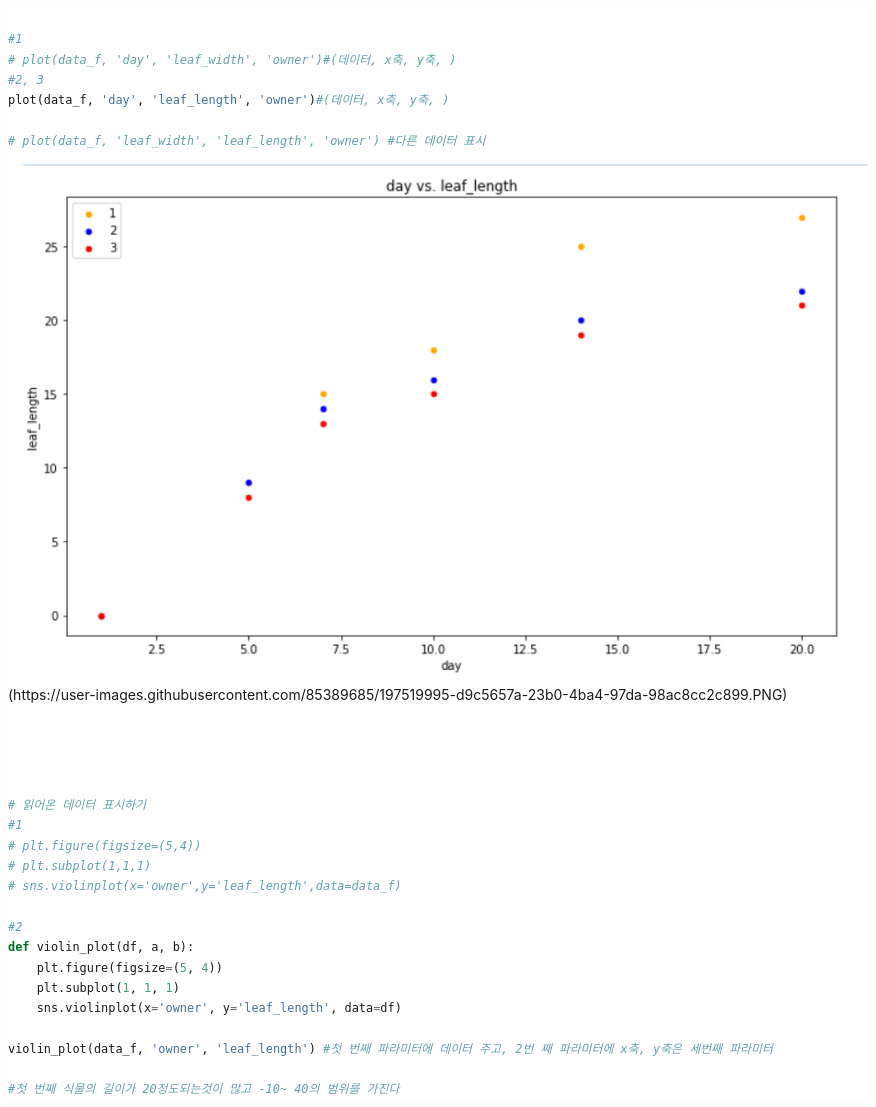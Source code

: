```python
    
#1   
# plot(data_f, 'day', 'leaf_width', 'owner')#(데이터, x축, y축, )
#2, 3
plot(data_f, 'day', 'leaf_length', 'owner')#(데이터, x축, y축, )

# plot(data_f, 'leaf_width', 'leaf_length', 'owner') #다른 데이터 표시
```


<img src="plot.png" />
(https://user-images.githubusercontent.com/85389685/197519995-d9c5657a-23b0-4ba4-97da-98ac8cc2c899.PNG)

<br><br><br>



```python
# 읽어온 데이터 표시하기
#1
# plt.figure(figsize=(5,4))
# plt.subplot(1,1,1)
# sns.violinplot(x='owner',y='leaf_length',data=data_f)

#2
def violin_plot(df, a, b):
    plt.figure(figsize=(5, 4))
    plt.subplot(1, 1, 1)
    sns.violinplot(x='owner', y='leaf_length', data=df)
    
violin_plot(data_f, 'owner', 'leaf_length') #첫 번째 파라미터에 데이터 주고, 2번 째 파라미터에 x축, y축은 세번째 파라미터

#첫 번째 식물의 길이가 20정도되는것이 많고 -10~ 40의 범위를 가진다
```